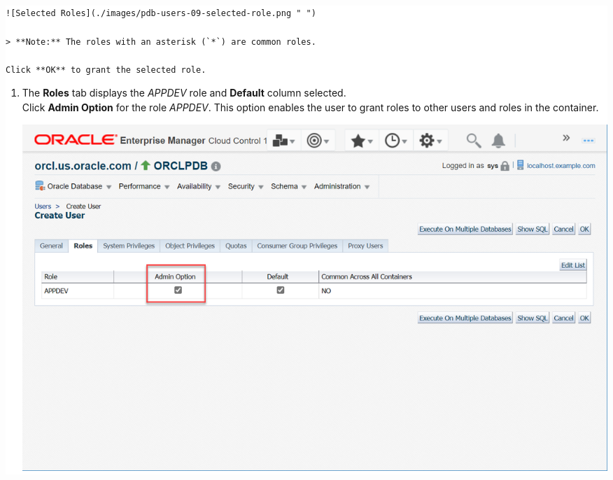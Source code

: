     ![Selected Roles](./images/pdb-users-09-selected-role.png " ")  

    > **Note:** The roles with an asterisk (`*`) are common roles.

    Click **OK** to grant the selected role.  

1.  The **Roles** tab displays the *APPDEV* role and **Default** column selected.  
    Click **Admin Option** for the role *APPDEV*. This option enables the user to grant roles to other users and roles in the container.   

    ![Grant Roles](./images/pdb-users-10-user-role-with-admin.png " ")  
